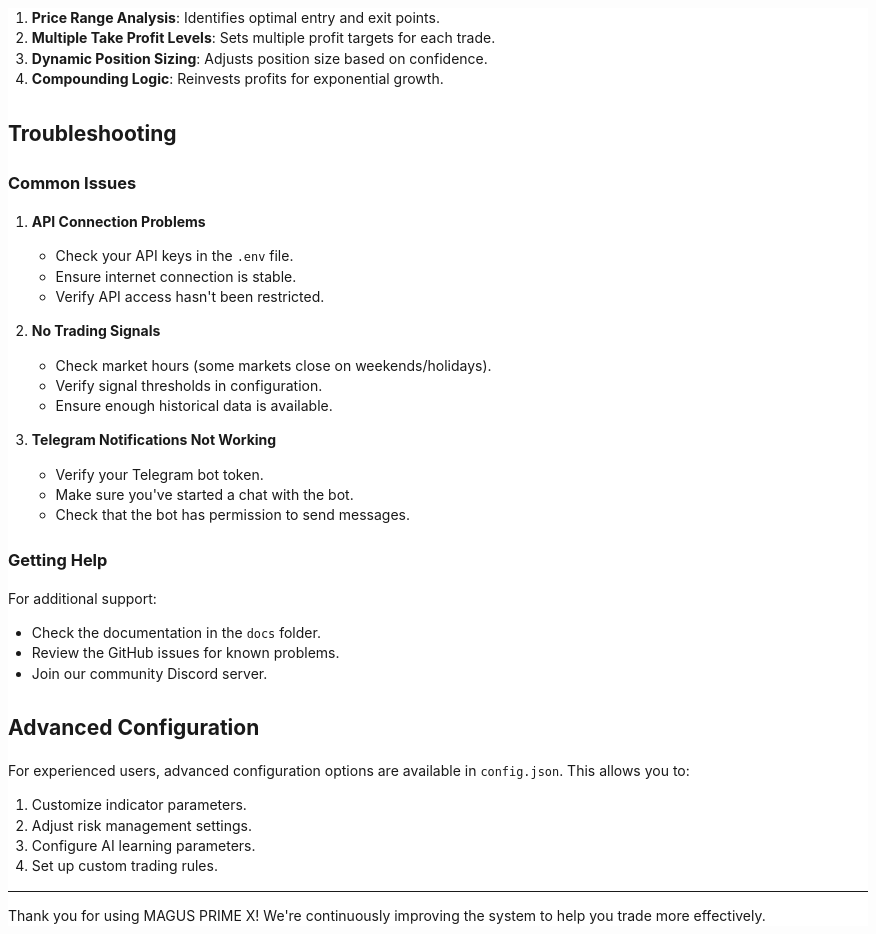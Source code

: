 1. **Price Range Analysis**: Identifies optimal entry and exit points.
2. **Multiple Take Profit Levels**: Sets multiple profit targets for each trade.
3. **Dynamic Position Sizing**: Adjusts position size based on confidence.
4. **Compounding Logic**: Reinvests profits for exponential growth.

## Troubleshooting

### Common Issues

1. **API Connection Problems**
   - Check your API keys in the `.env` file.
   - Ensure internet connection is stable.
   - Verify API access hasn't been restricted.

2. **No Trading Signals**
   - Check market hours (some markets close on weekends/holidays).
   - Verify signal thresholds in configuration.
   - Ensure enough historical data is available.

3. **Telegram Notifications Not Working**
   - Verify your Telegram bot token.
   - Make sure you've started a chat with the bot.
   - Check that the bot has permission to send messages.

### Getting Help

For additional support:
- Check the documentation in the `docs` folder.
- Review the GitHub issues for known problems.
- Join our community Discord server.

## Advanced Configuration

For experienced users, advanced configuration options are available in `config.json`. This allows you to:

1. Customize indicator parameters.
2. Adjust risk management settings.
3. Configure AI learning parameters.
4. Set up custom trading rules.

---

Thank you for using MAGUS PRIME X! We're continuously improving the system to help you trade more effectively.
